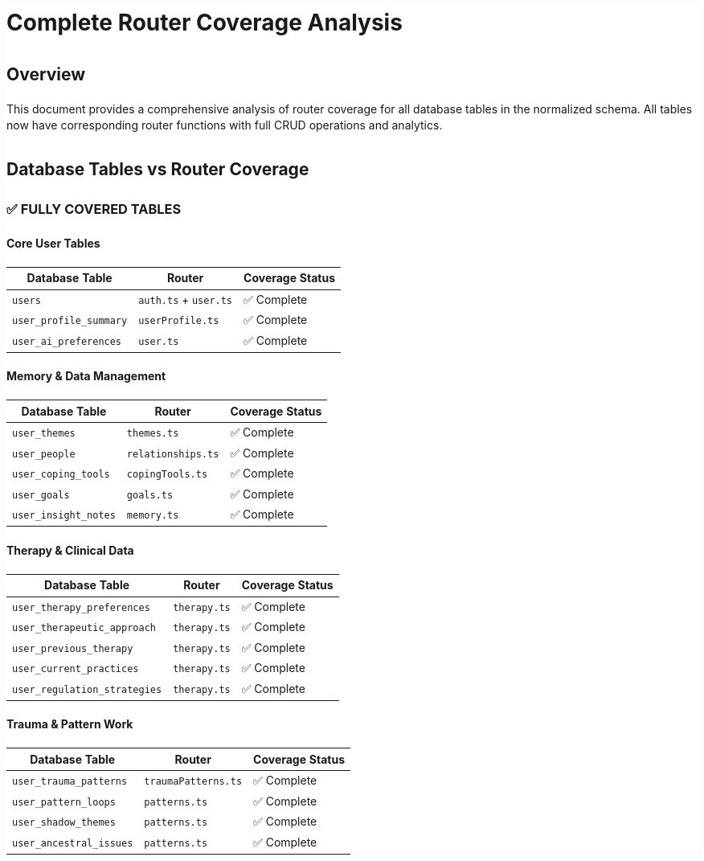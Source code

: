 # Complete Router Coverage Analysis

## Overview
This document provides a comprehensive analysis of router coverage for all database tables in the normalized schema. All tables now have corresponding router functions with full CRUD operations and analytics.

## Database Tables vs Router Coverage

### ✅ **FULLY COVERED TABLES**

#### **Core User Tables**
| Database Table | Router | Coverage Status |
|---|---|---|
| `users` | `auth.ts` + `user.ts` | ✅ Complete |
| `user_profile_summary` | `userProfile.ts` | ✅ Complete |
| `user_ai_preferences` | `user.ts` | ✅ Complete |

#### **Memory & Data Management**
| Database Table | Router | Coverage Status |
|---|---|---|
| `user_themes` | `themes.ts` | ✅ Complete |
| `user_people` | `relationships.ts` | ✅ Complete |
| `user_coping_tools` | `copingTools.ts` | ✅ Complete |
| `user_goals` | `goals.ts` | ✅ Complete |
| `user_insight_notes` | `memory.ts` | ✅ Complete |

#### **Therapy & Clinical Data**
| Database Table | Router | Coverage Status |
|---|---|---|
| `user_therapy_preferences` | `therapy.ts` | ✅ Complete |
| `user_therapeutic_approach` | `therapy.ts` | ✅ Complete |
| `user_previous_therapy` | `therapy.ts` | ✅ Complete |
| `user_current_practices` | `therapy.ts` | ✅ Complete |
| `user_regulation_strategies` | `therapy.ts` | ✅ Complete |

#### **Trauma & Pattern Work**
| Database Table | Router | Coverage Status |
|---|---|---|
| `user_trauma_patterns` | `traumaPatterns.ts` | ✅ Complete |
| `user_pattern_loops` | `patterns.ts` | ✅ Complete |
| `user_shadow_themes` | `patterns.ts` | ✅ Complete |
| `user_ancestral_issues` | `patterns.ts` | ✅ Complete |
